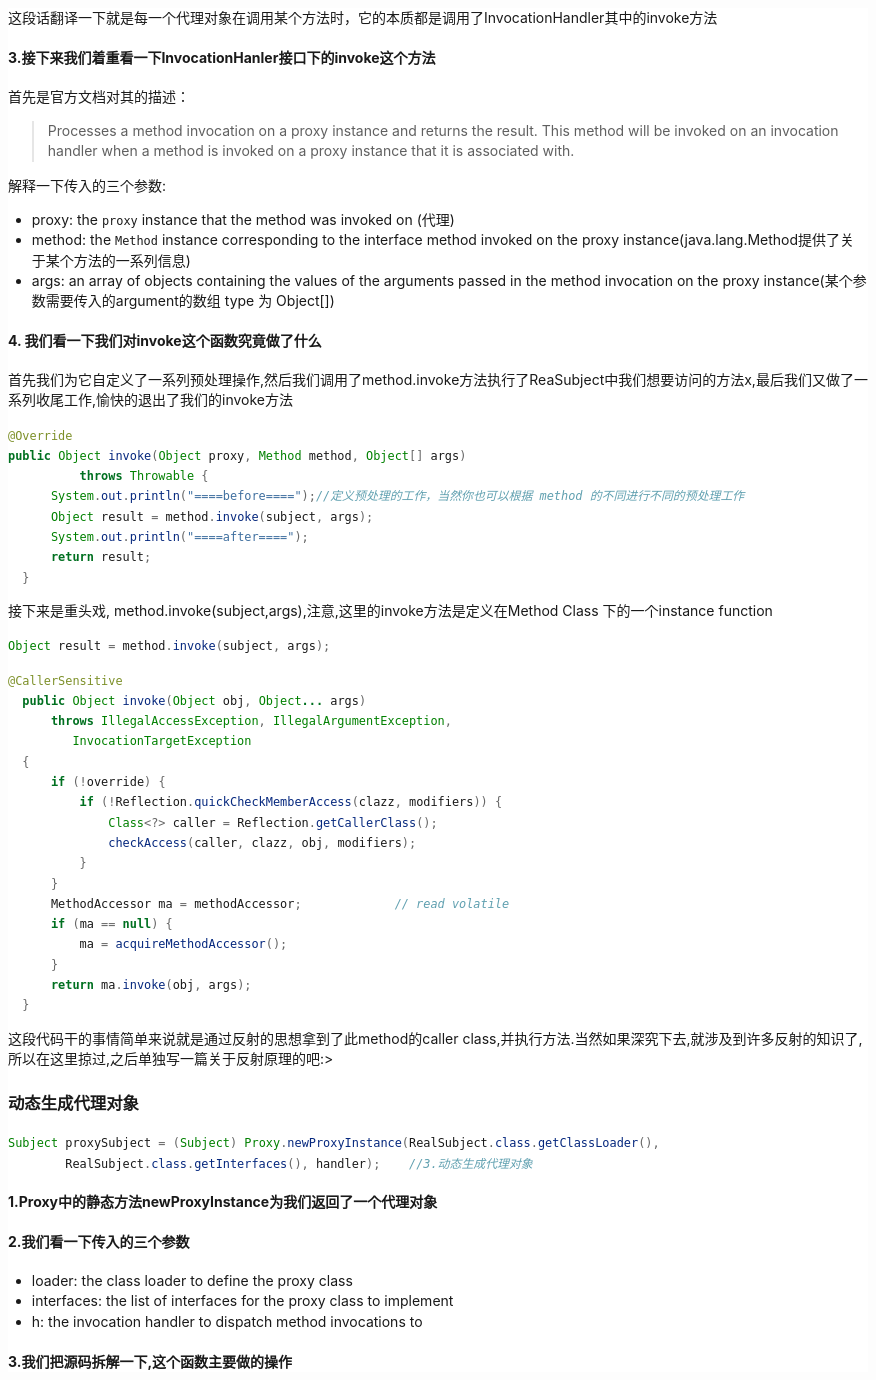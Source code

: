 这段话翻译一下就是每一个代理对象在调用某个方法时，它的本质都是调用了InvocationHandler其中的invoke方法

#### 3.接下来我们着重看一下InvocationHanler接口下的invoke这个方法

首先是官方文档对其的描述：
>Processes a method invocation on a proxy instance and returns the result.  This method will be invoked on an invocation handler when a method is invoked on a proxy instance that it is associated with.

解释一下传入的三个参数:
- proxy: the `proxy` instance that the method was invoked on (代理)
- method: the `Method` instance corresponding to the interface method invoked on the proxy instance(java.lang.Method提供了关于某个方法的一系列信息)
- args: an array of objects containing the values of the arguments passed in the method invocation on the proxy instance(某个参数需要传入的argument的数组 type 为 Object[])
#### 4. 我们看一下我们对invoke这个函数究竟做了什么
首先我们为它自定义了一系列预处理操作,然后我们调用了method.invoke方法执行了ReaSubject中我们想要访问的方法x,最后我们又做了一系列收尾工作,愉快的退出了我们的invoke方法
```java
@Override
public Object invoke(Object proxy, Method method, Object[] args)
          throws Throwable {
      System.out.println("====before====");//定义预处理的工作，当然你也可以根据 method 的不同进行不同的预处理工作
      Object result = method.invoke(subject, args);
      System.out.println("====after====");
      return result;
  }
```
接下来是重头戏, method.invoke(subject,args),注意,这里的invoke方法是定义在Method Class 下的一个instance function
```java
Object result = method.invoke(subject, args);
```
```java
@CallerSensitive
  public Object invoke(Object obj, Object... args)
      throws IllegalAccessException, IllegalArgumentException,
         InvocationTargetException
  {
      if (!override) {
          if (!Reflection.quickCheckMemberAccess(clazz, modifiers)) {
              Class<?> caller = Reflection.getCallerClass();
              checkAccess(caller, clazz, obj, modifiers);
          }
      }
      MethodAccessor ma = methodAccessor;             // read volatile
      if (ma == null) {
          ma = acquireMethodAccessor();
      }
      return ma.invoke(obj, args);
  }
```
这段代码干的事情简单来说就是通过反射的思想拿到了此method的caller class,并执行方法.当然如果深究下去,就涉及到许多反射的知识了,所以在这里掠过,之后单独写一篇关于反射原理的吧:>

### 动态生成代理对象
```java
Subject proxySubject = (Subject) Proxy.newProxyInstance(RealSubject.class.getClassLoader(),
        RealSubject.class.getInterfaces(), handler);    //3.动态生成代理对象
```
#### 1.Proxy中的静态方法newProxyInstance为我们返回了一个代理对象
#### 2.我们看一下传入的三个参数
- loader: the class loader to define the proxy class
- interfaces: the list of interfaces for the proxy class to implement
- h: the invocation handler to dispatch method invocations to
#### 3.我们把源码拆解一下,这个函数主要做的操作
```java
```